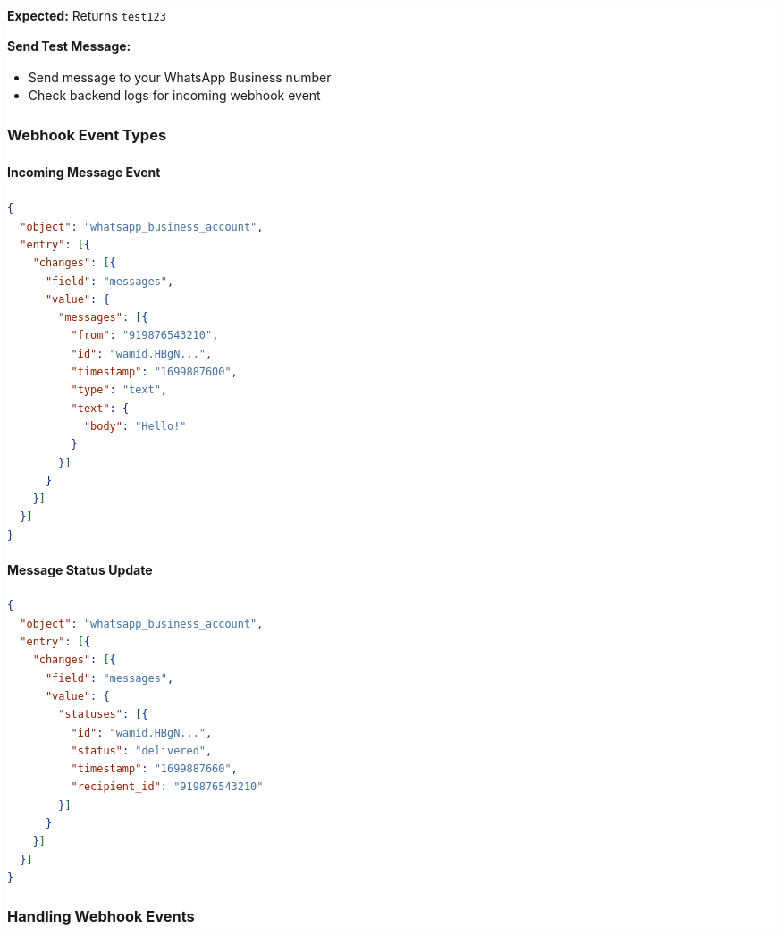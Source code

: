 **Expected:** Returns `test123`

**Send Test Message:**
- Send message to your WhatsApp Business number
- Check backend logs for incoming webhook event

### Webhook Event Types

#### Incoming Message Event
```json
{
  "object": "whatsapp_business_account",
  "entry": [{
    "changes": [{
      "field": "messages",
      "value": {
        "messages": [{
          "from": "919876543210",
          "id": "wamid.HBgN...",
          "timestamp": "1699887600",
          "type": "text",
          "text": {
            "body": "Hello!"
          }
        }]
      }
    }]
  }]
}
```

#### Message Status Update
```json
{
  "object": "whatsapp_business_account",
  "entry": [{
    "changes": [{
      "field": "messages",
      "value": {
        "statuses": [{
          "id": "wamid.HBgN...",
          "status": "delivered",
          "timestamp": "1699887660",
          "recipient_id": "919876543210"
        }]
      }
    }]
  }]
}
```

### Handling Webhook Events
